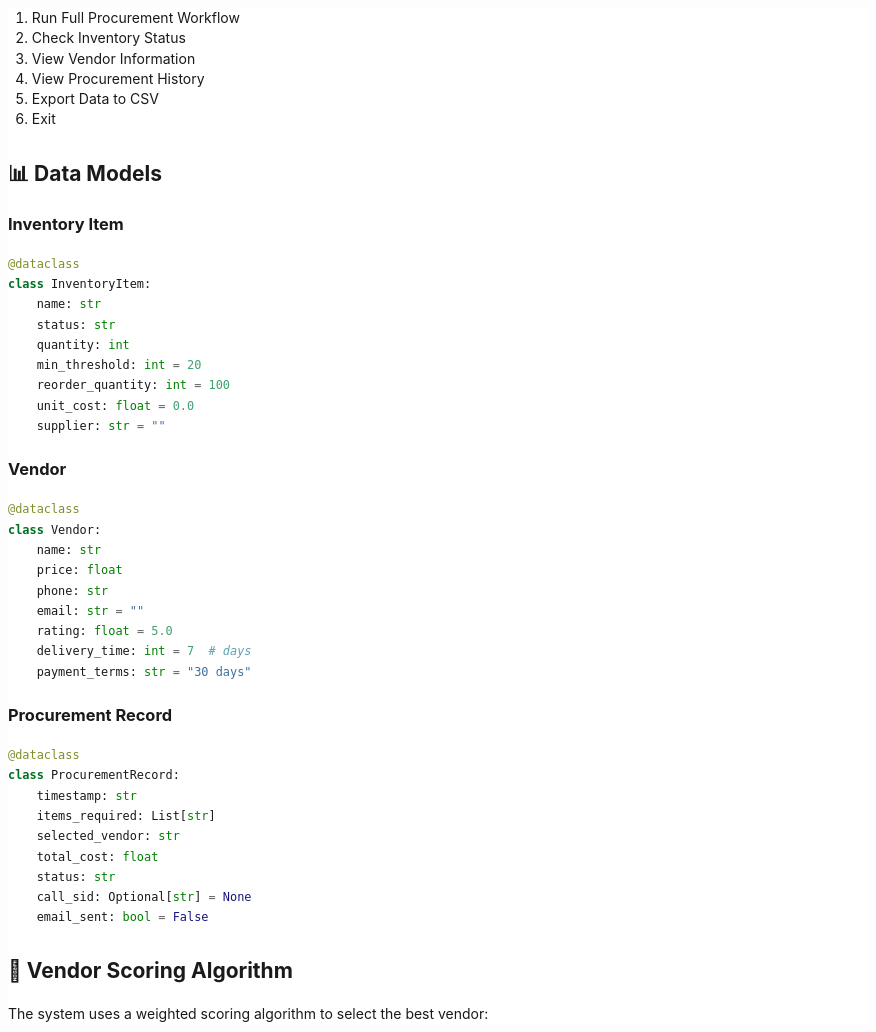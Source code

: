 1. Run Full Procurement Workflow
2. Check Inventory Status
3. View Vendor Information
4. View Procurement History
5. Export Data to CSV
6. Exit

## 📊 Data Models

### Inventory Item
```python
@dataclass
class InventoryItem:
    name: str
    status: str
    quantity: int
    min_threshold: int = 20
    reorder_quantity: int = 100
    unit_cost: float = 0.0
    supplier: str = ""
```

### Vendor
```python
@dataclass
class Vendor:
    name: str
    price: float
    phone: str
    email: str = ""
    rating: float = 5.0
    delivery_time: int = 7  # days
    payment_terms: str = "30 days"
```

### Procurement Record
```python
@dataclass
class ProcurementRecord:
    timestamp: str
    items_required: List[str]
    selected_vendor: str
    total_cost: float
    status: str
    call_sid: Optional[str] = None
    email_sent: bool = False
```

## 🧮 Vendor Scoring Algorithm

The system uses a weighted scoring algorithm to select the best vendor:
